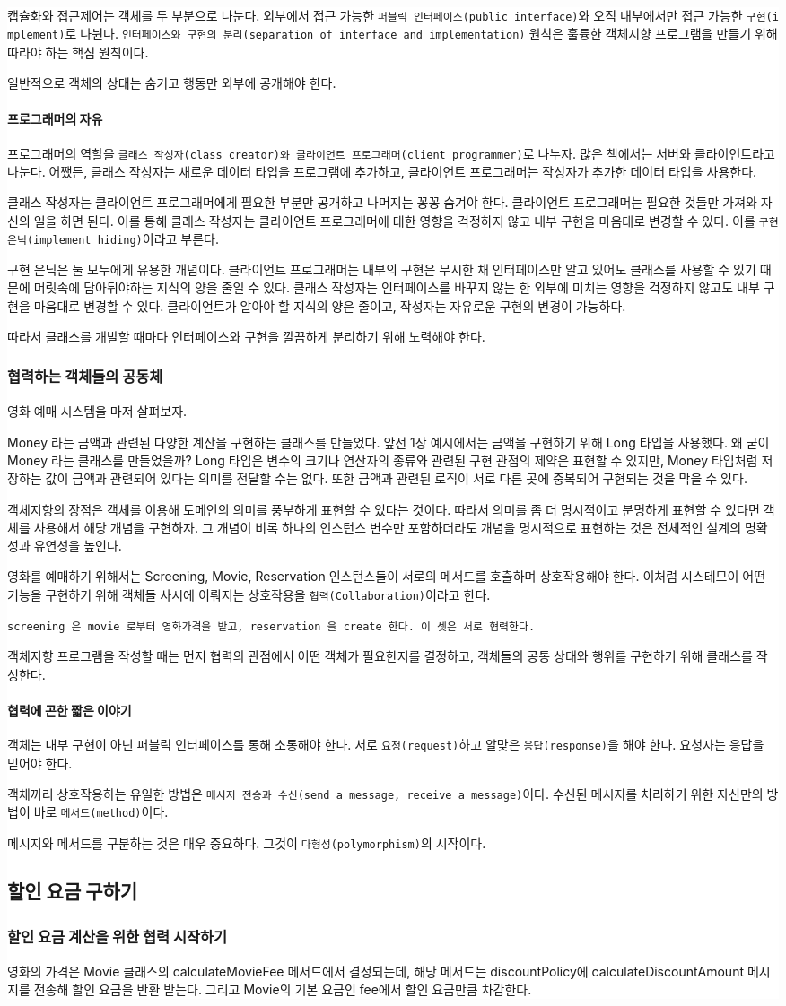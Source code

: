 캡슐화와 접근제어는 객체를 두 부분으로 나눈다.
외부에서 접근 가능한 `퍼블릭 인터페이스(public interface)`와 오직 내부에서만 접근 가능한 `구현(implement)`로 나뉜다.
`인터페이스와 구현의 분리(separation of interface and implementation)` 원칙은 훌륭한 객체지향 프로그램을 만들기 위해 따라야 하는 핵심 원칙이다.

일반적으로 객체의 상태는 숨기고 행동만 외부에 공개해야 한다.

#### 프로그래머의 자유
프로그래머의 역할을 `클래스 작성자(class creator)와 클라이언트 프로그래머(client programmer)`로 나누자. 많은 책에서는 서버와 클라이언트라고 나눈다.
어쨌든, 클래스 작성자는 새로운 데이터 타입을 프로그램에 추가하고, 클라이언트 프로그래머는 작성자가 추가한 데이터 타입을 사용한다.

클래스 작성자는 클라이언트 프로그래머에게 필요한 부분만 공개하고 나머지는 꽁꽁 숨겨야 한다. 클라이언트 프로그래머는 필요한 것들만 가져와 자신의 일을 하면 된다.
이를 통해 클래스 작성자는 클라이언트 프로그래머에 대한 영향을 걱정하지 않고 내부 구현을 마음대로 변경할 수 있다. 이를 `구현 은닉(implement hiding)`이라고 부른다.

구현 은닉은 둘 모두에게 유용한 개념이다. 클라이언트 프로그래머는 내부의 구현은 무시한 채 인터페이스만 알고 있어도 클래스를 사용할 수 있기 때문에 머릿속에 담아둬야하는 지식의 양을 줄일 수 있다.
클래스 작성자는 인터페이스를 바꾸지 않는 한 외부에 미치는 영향을 걱정하지 않고도 내부 구현을 마음대로 변경할 수 있다.
클라이언트가 알아야 할 지식의 양은 줄이고, 작성자는 자유로운 구현의 변경이 가능하다.

따라서 클래스를 개발할 때마다 인터페이스와 구현을 깔끔하게 분리하기 위해 노력해야 한다.

### 협력하는 객체들의 공동체
영화 예매 시스템을 마저 살펴보자.

Money 라는 금액과 관련된 다양한 계산을 구현하는 클래스를 만들었다. 앞선 1장 예시에서는 금액을 구현하기 위해 Long 타입을 사용했다. 왜 굳이 Money 라는 클래스를 만들었을까?
Long 타입은 변수의 크기나 연산자의 종류와 관련된 구현 관점의 제약은 표현할 수 있지만, Money 타입처럼 저장하는 값이 금액과 관련되어 있다는 의미를 전달할 수는 없다.
또한 금액과 관련된 로직이 서로 다른 곳에 중복되어 구현되는 것을 막을 수 있다.

객체지향의 장점은 객체를 이용해 도메인의 의미를 풍부하게 표현할 수 있다는 것이다. 따라서 의미를 좀 더 명시적이고 분명하게 표현할 수 있다면 객체를 사용해서 해당 개념을 구현하자.
그 개념이 비록 하나의 인스턴스 변수만 포함하더라도 개념을 명시적으로 표현하는 것은 전체적인 설계의 명확성과 유연성을 높인다.

영화를 예매하기 위해서는 Screening, Movie, Reservation 인스턴스들이 서로의 메서드를 호출하며 상호작용해야 한다.
이처럼 시스테므이 어떤 기능을 구현하기 위해 객체들 사시에 이뤄지는 상호작용을 `협력(Collaboration)`이라고 한다.

```
screening 은 movie 로부터 영화가격을 받고, reservation 을 create 한다. 이 셋은 서로 협력한다.
```
객체지향 프로그램을 작성할 때는 먼저 협력의 관점에서 어떤 객체가 필요한지를 결정하고, 객체들의 공통 상태와 행위를 구현하기 위해 클래스를 작성한다.

#### 협력에 곤한 짧은 이야기
객체는 내부 구현이 아닌 퍼블릭 인터페이스를 통해 소통해야 한다. 서로 `요청(request)`하고 알맞은 `응답(response)`을 해야 한다.
요청자는 응답을 믿어야 한다.

객체끼리 상호작용하는 유일한 방법은 `메시지 전송과 수신(send a message, receive a message)`이다.
수신된 메시지를 처리하기 위한 자신만의 방법이 바로 `메서드(method)`이다.

메시지와 메서드를 구분하는 것은 매우 중요하다. 그것이 `다형성(polymorphism)`의 시작이다.

## 할인 요금 구하기
### 할인 요금 계산을 위한 협력 시작하기

영화의 가격은 Movie 클래스의 calculateMovieFee 메서드에서 결정되는데, 해당 메서드는 discountPolicy에 calculateDiscountAmount 메시지를 전송해 할인 요금을 반환 받는다.
그리고 Movie의 기본 요금인 fee에서 할인 요금만큼 차감한다.
